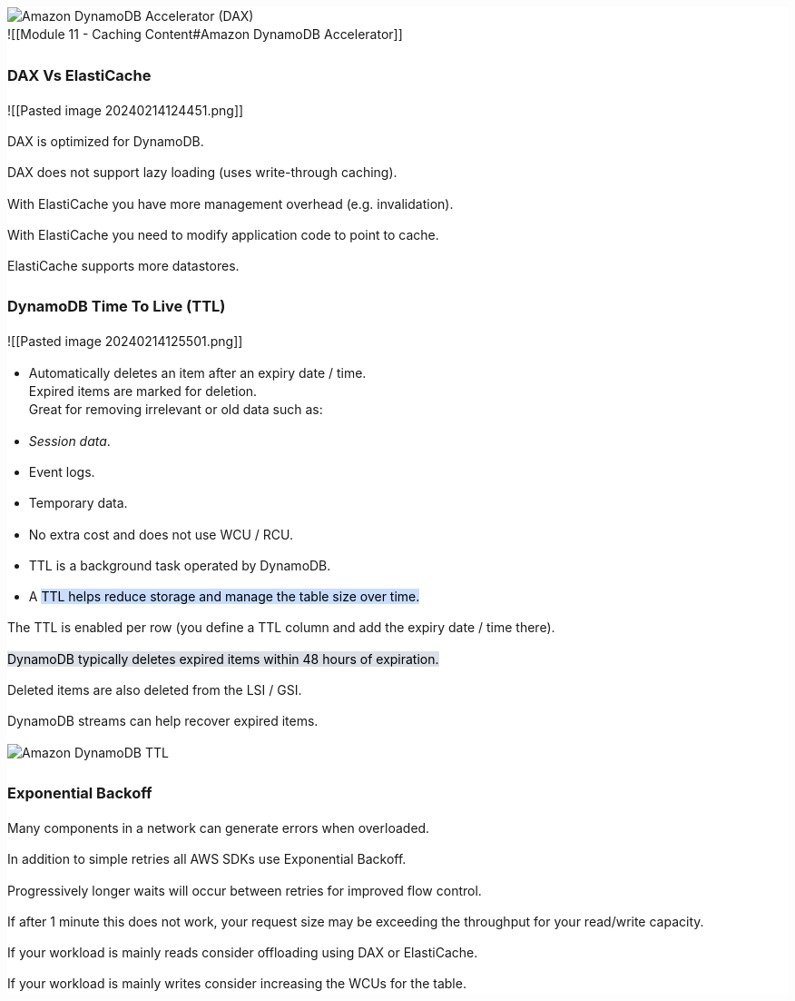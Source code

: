 ![Amazon DynamoDB Accelerator (DAX)](https://digitalcloud.training/wp-content/uploads/2022/01/amazon-dynamodb-accelerator-dax.jpeg)  
![[Module 11 - Caching Content#Amazon DynamoDB Accelerator]]
### DAX Vs ElastiCache
![[Pasted image 20240214124451.png]]

DAX is optimized for DynamoDB.

DAX does not support lazy loading (uses write-through caching).

With ElastiCache you have more management overhead (e.g. invalidation).

With ElastiCache you need to modify application code to point to cache.

ElastiCache supports more datastores.

### DynamoDB Time To Live (TTL)
![[Pasted image 20240214125501.png]]
- Automatically deletes an item after an expiry date / time.  
	Expired items are marked for deletion.  
Great for removing irrelevant or old data such as:
- _Session data_.
- Event logs.
- Temporary data.

- No extra cost and does not use WCU / RCU.
- TTL is a background task operated by DynamoDB.
- A <mark style="background: #ADCCFFA6;">TTL helps reduce storage and manage the table size over time.</mark>

The TTL is enabled per row (you define a TTL column and add the expiry date / time there).

<mark style="background: #CACFD9A6;">DynamoDB typically deletes expired items within 48 hours of expiration.</mark>

Deleted items are also deleted from the LSI / GSI.

DynamoDB streams can help recover expired items.

![Amazon DynamoDB TTL](https://digitalcloud.training/wp-content/uploads/2022/01/amazon-dynamodb-ttl.jpeg)

### Exponential Backoff

Many components in a network can generate errors when overloaded.

In addition to simple retries all AWS SDKs use Exponential Backoff.

Progressively longer waits will occur between retries for improved flow control.

If after 1 minute this does not work, your request size may be exceeding the throughput for your read/write capacity.

If your workload is mainly reads consider offloading using DAX or ElastiCache.

If your workload is mainly writes consider increasing the WCUs for the table.
